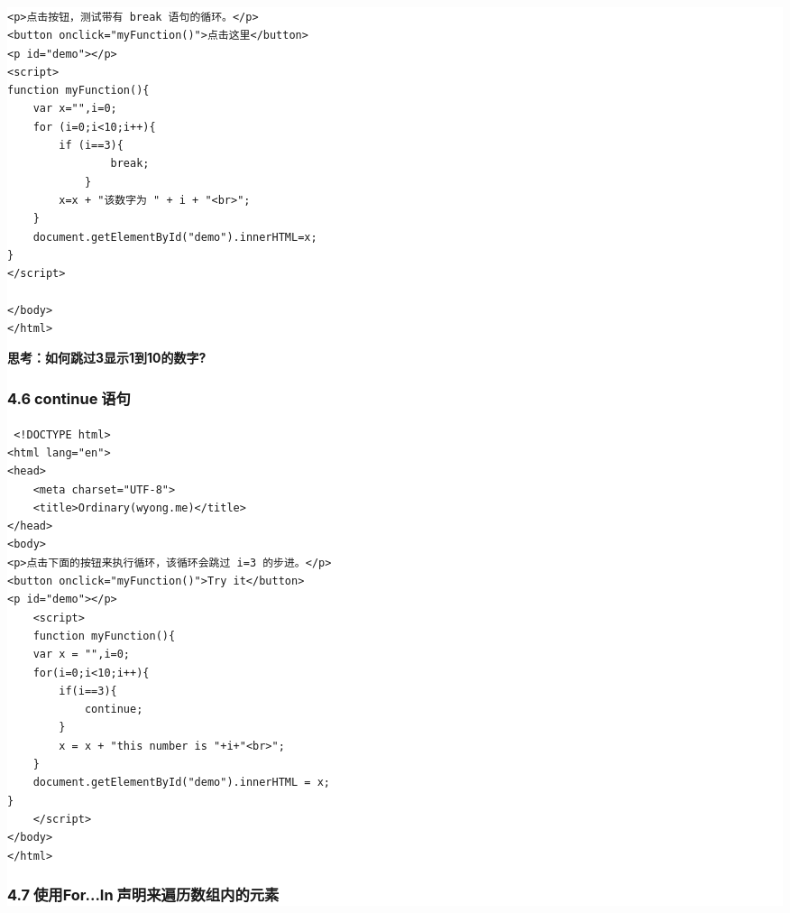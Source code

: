 	<p>点击按钮，测试带有 break 语句的循环。</p>
	<button onclick="myFunction()">点击这里</button>
	<p id="demo"></p>
	<script>
	function myFunction(){
		var x="",i=0;
		for (i=0;i<10;i++){
			if (i==3){
	    			break;
				}
	    	x=x + "该数字为 " + i + "<br>";
	    }
		document.getElementById("demo").innerHTML=x;
	}
	</script>
	
	</body>
	</html>



**思考：如何跳过3显示1到10的数字?**  
 
### 4.6 continue 语句  


	 <!DOCTYPE html>
	<html lang="en">
	<head>
		<meta charset="UTF-8">
		<title>Ordinary(wyong.me)</title>
	</head>
	<body>
	<p>点击下面的按钮来执行循环，该循环会跳过 i=3 的步进。</p>
	<button onclick="myFunction()">Try it</button>
	<p id="demo"></p>
		<script>
	    function myFunction(){
		var x = "",i=0;
		for(i=0;i<10;i++){
			if(i==3){
				continue;
			}
			x = x + "this number is "+i+"<br>";
		}
		document.getElementById("demo").innerHTML = x;
	}
		</script>
	</body>
	</html>  



### 4.7 使用For...In 声明来遍历数组内的元素   
